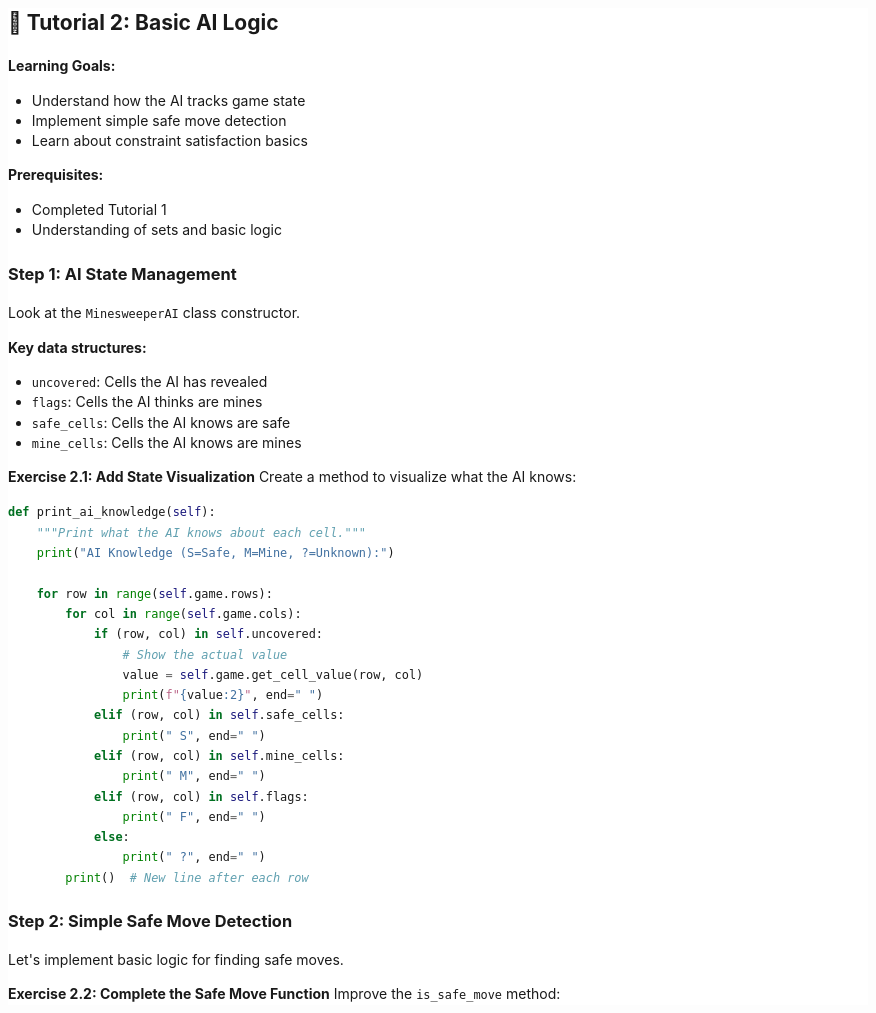 
## 🤖 Tutorial 2: Basic AI Logic

**Learning Goals:**
- Understand how the AI tracks game state
- Implement simple safe move detection
- Learn about constraint satisfaction basics

**Prerequisites:**
- Completed Tutorial 1
- Understanding of sets and basic logic

### Step 1: AI State Management

Look at the `MinesweeperAI` class constructor.

**Key data structures:**
- `uncovered`: Cells the AI has revealed
- `flags`: Cells the AI thinks are mines
- `safe_cells`: Cells the AI knows are safe
- `mine_cells`: Cells the AI knows are mines

**Exercise 2.1: Add State Visualization**
Create a method to visualize what the AI knows:

```python
def print_ai_knowledge(self):
    """Print what the AI knows about each cell."""
    print("AI Knowledge (S=Safe, M=Mine, ?=Unknown):")
    
    for row in range(self.game.rows):
        for col in range(self.game.cols):
            if (row, col) in self.uncovered:
                # Show the actual value
                value = self.game.get_cell_value(row, col)
                print(f"{value:2}", end=" ")
            elif (row, col) in self.safe_cells:
                print(" S", end=" ")
            elif (row, col) in self.mine_cells:
                print(" M", end=" ")
            elif (row, col) in self.flags:
                print(" F", end=" ")
            else:
                print(" ?", end=" ")
        print()  # New line after each row
```

### Step 2: Simple Safe Move Detection

Let's implement basic logic for finding safe moves.

**Exercise 2.2: Complete the Safe Move Function**
Improve the `is_safe_move` method:
